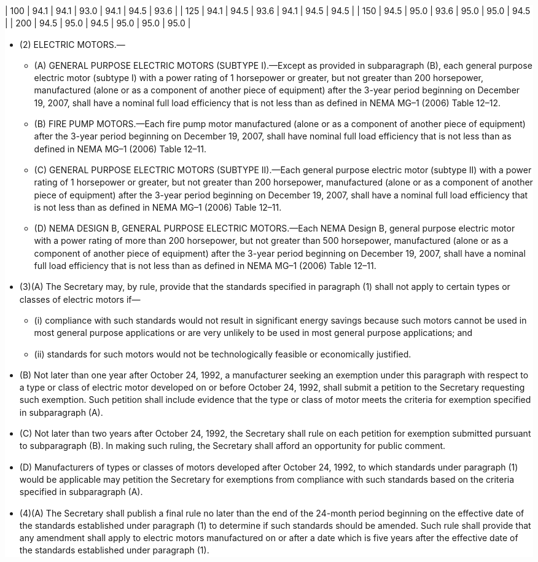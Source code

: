   | 100 | 94.1 | 94.1 | 93.0 | 94.1 | 94.5 | 93.6 |
  | 125 | 94.1 | 94.5 | 93.6 | 94.1 | 94.5 | 94.5 |
  | 150 | 94.5 | 95.0 | 93.6 | 95.0 | 95.0 | 94.5 |
  | 200 | 94.5 | 95.0 | 94.5 | 95.0 | 95.0 | 95.0 |
  
* (2) ELECTRIC MOTORS.—

  * (A) GENERAL PURPOSE ELECTRIC MOTORS (SUBTYPE I).—Except as provided in subparagraph (B), each general purpose electric motor (subtype I) with a power rating of 1 horsepower or greater, but not greater than 200 horsepower, manufactured (alone or as a component of another piece of equipment) after the 3-year period beginning on December 19, 2007, shall have a nominal full load efficiency that is not less than as defined in NEMA MG–1 (2006) Table 12–12.

  * (B) FIRE PUMP MOTORS.—Each fire pump motor manufactured (alone or as a component of another piece of equipment) after the 3-year period beginning on December 19, 2007, shall have nominal full load efficiency that is not less than as defined in NEMA MG–1 (2006) Table 12–11.

  * (C) GENERAL PURPOSE ELECTRIC MOTORS (SUBTYPE II).—Each general purpose electric motor (subtype II) with a power rating of 1 horsepower or greater, but not greater than 200 horsepower, manufactured (alone or as a component of another piece of equipment) after the 3-year period beginning on December 19, 2007, shall have a nominal full load efficiency that is not less than as defined in NEMA MG–1 (2006) Table 12–11.

  * (D) NEMA DESIGN B, GENERAL PURPOSE ELECTRIC MOTORS.—Each NEMA Design B, general purpose electric motor with a power rating of more than 200 horsepower, but not greater than 500 horsepower, manufactured (alone or as a component of another piece of equipment) after the 3-year period beginning on December 19, 2007, shall have a nominal full load efficiency that is not less than as defined in NEMA MG–1 (2006) Table 12–11.


* (3)(A) The Secretary may, by rule, provide that the standards specified in paragraph (1) shall not apply to certain types or classes of electric motors if—

  * (i) compliance with such standards would not result in significant energy savings because such motors cannot be used in most general purpose applications or are very unlikely to be used in most general purpose applications; and

  * (ii) standards for such motors would not be technologically feasible or economically justified.


* (B) Not later than one year after October 24, 1992, a manufacturer seeking an exemption under this paragraph with respect to a type or class of electric motor developed on or before October 24, 1992, shall submit a petition to the Secretary requesting such exemption. Such petition shall include evidence that the type or class of motor meets the criteria for exemption specified in subparagraph (A).

* (C) Not later than two years after October 24, 1992, the Secretary shall rule on each petition for exemption submitted pursuant to subparagraph (B). In making such ruling, the Secretary shall afford an opportunity for public comment.

* (D) Manufacturers of types or classes of motors developed after October 24, 1992, to which standards under paragraph (1) would be applicable may petition the Secretary for exemptions from compliance with such standards based on the criteria specified in subparagraph (A).

* (4)(A) The Secretary shall publish a final rule no later than the end of the 24-month period beginning on the effective date of the standards established under paragraph (1) to determine if such standards should be amended. Such rule shall provide that any amendment shall apply to electric motors manufactured on or after a date which is five years after the effective date of the standards established under paragraph (1).
